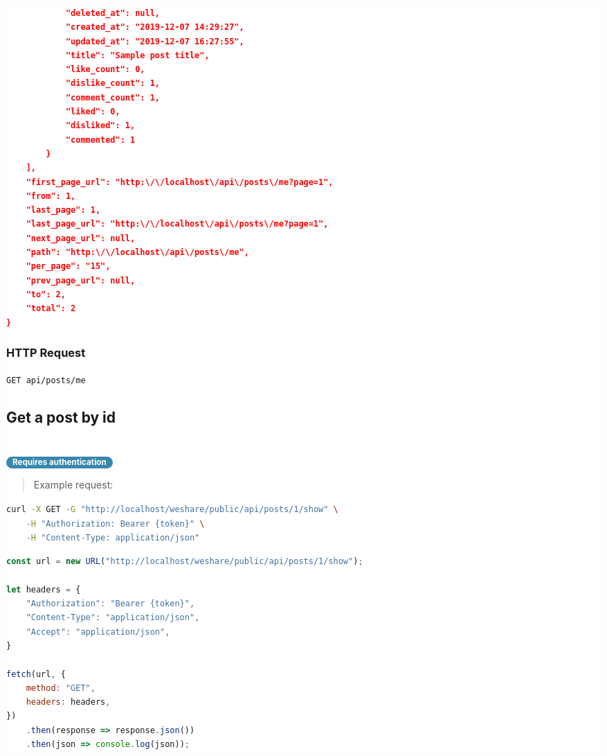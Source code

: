 ```json
            "deleted_at": null,
            "created_at": "2019-12-07 14:29:27",
            "updated_at": "2019-12-07 16:27:55",
            "title": "Sample post title",
            "like_count": 0,
            "dislike_count": 1,
            "comment_count": 1,
            "liked": 0,
            "disliked": 1,
            "commented": 1
        }
    ],
    "first_page_url": "http:\/\/localhost\/api\/posts\/me?page=1",
    "from": 1,
    "last_page": 1,
    "last_page_url": "http:\/\/localhost\/api\/posts\/me?page=1",
    "next_page_url": null,
    "path": "http:\/\/localhost\/api\/posts\/me",
    "per_page": "15",
    "prev_page_url": null,
    "to": 2,
    "total": 2
}
```

### HTTP Request
`GET api/posts/me`





## Get a post by id

<br><small style="padding: 1px 9px 2px;font-weight: bold;white-space: nowrap;color: #ffffff;-webkit-border-radius: 9px;-moz-border-radius: 9px;border-radius: 9px;background-color: #3a87ad;">Requires authentication</small>
> Example request:

```bash
curl -X GET -G "http://localhost/weshare/public/api/posts/1/show" \
    -H "Authorization: Bearer {token}" \
    -H "Content-Type: application/json"
```

```javascript
const url = new URL("http://localhost/weshare/public/api/posts/1/show");

let headers = {
    "Authorization": "Bearer {token}",
    "Content-Type": "application/json",
    "Accept": "application/json",
}

fetch(url, {
    method: "GET",
    headers: headers,
})
    .then(response => response.json())
    .then(json => console.log(json));
```
